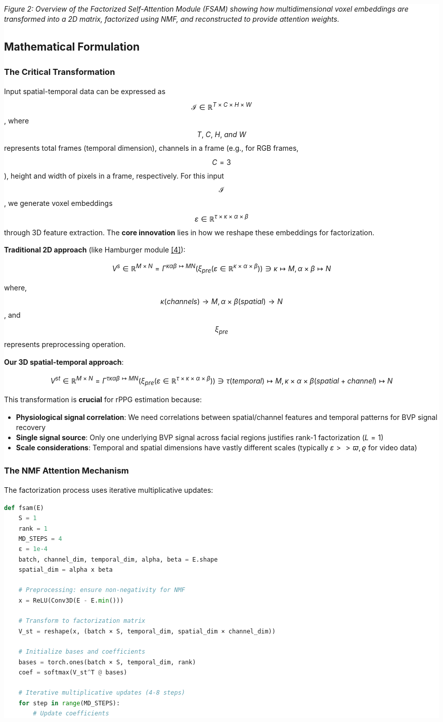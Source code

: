 *Figure 2: Overview of the Factorized Self-Attention Module (FSAM) showing how multidimensional voxel embeddings are transformed into a 2D matrix, factorized using NMF, and reconstructed to provide attention weights.*

## Mathematical Formulation

### The Critical Transformation

Input spatial-temporal data can be expressed as $$\mathcal{I} \in \mathbb{R}^{T \times C \times H \times W}$$, where $$T,~C,~H,~and~W$$ represents total frames (temporal dimension), channels in a frame (e.g., for RGB frames, $$C=3$$), height and width of pixels in a frame, respectively. For this input $$\mathcal{I}$$, we generate voxel embeddings $$\varepsilon \in \mathbb{R}^{\tau \times \kappa \times \alpha \times \beta}$$ through 3D feature extraction. The **core innovation** lies in how we reshape these embeddings for factorization.
 

**Traditional 2D approach** (like Hamburger module [[4]](#references)):



$$V^{s} \in \mathbb{R}^{M \times N} = \Gamma^{\kappa\alpha\beta \mapsto MN}(\xi_{pre}(\varepsilon \in \mathbb{R}^{\kappa \times \alpha \times \beta})) \ni \kappa \mapsto M,\alpha \times \beta \mapsto N$$

where, $$\kappa (channels) → M, \alpha \times \beta (spatial) → N$$, and $$\xi_{pre}$$ represents preprocessing operation.

**Our 3D spatial-temporal approach**:

$$V^{st} \in \mathbb{R}^{M \times N} = \Gamma^{\tau\kappa\alpha\beta \mapsto MN}(\xi_{pre}(\varepsilon \in \mathbb{R}^{\tau \times \kappa \times \alpha \times \beta})) \ni \tau (temporal) \mapsto M, \kappa \times \alpha \times \beta (spatial+channel) \mapsto N$$

This transformation is **crucial** for rPPG estimation because:

- **Physiological signal correlation**: We need correlations between spatial/channel features and temporal patterns for BVP signal recovery
- **Single signal source**: Only one underlying BVP signal across facial regions justifies rank-1 factorization ($L=1$)
- **Scale considerations**: Temporal and spatial dimensions have vastly different scales (typically $ε >> ϖ, ϱ$ for video data)

### The NMF Attention Mechanism

The factorization process uses iterative multiplicative updates:

```python
def fsam(E)
    S = 1
    rank = 1
    MD_STEPS = 4
    ε = 1e-4
    batch, channel_dim, temporal_dim, alpha, beta = E.shape
    spatial_dim = alpha x beta

    # Preprocessing: ensure non-negativity for NMF
    x = ReLU(Conv3D(E - E.min()))

    # Transform to factorization matrix
    V_st = reshape(x, (batch × S, temporal_dim, spatial_dim × channel_dim))

    # Initialize bases and coefficients
    bases = torch.ones(batch × S, temporal_dim, rank)
    coef = softmax(V_st^T @ bases)

    # Iterative multiplicative updates (4-8 steps)
    for step in range(MD_STEPS):
        # Update coefficients
```